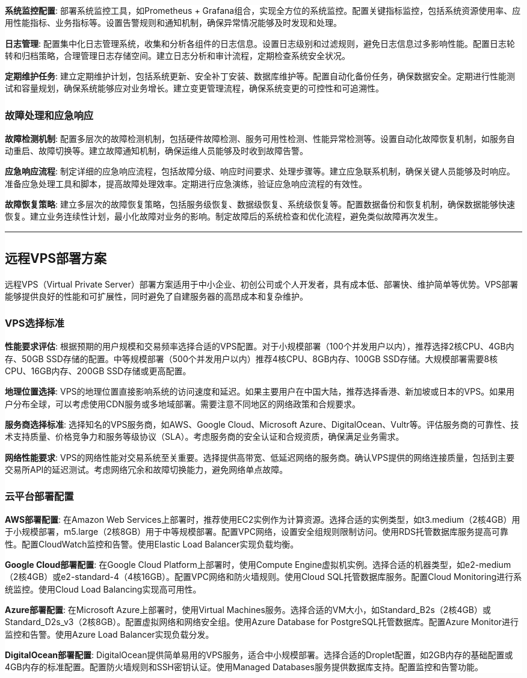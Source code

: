 **系统监控配置**: 部署系统监控工具，如Prometheus + Grafana组合，实现全方位的系统监控。配置关键指标监控，包括系统资源使用率、应用性能指标、业务指标等。设置告警规则和通知机制，确保异常情况能够及时发现和处理。

**日志管理**: 配置集中化日志管理系统，收集和分析各组件的日志信息。设置日志级别和过滤规则，避免日志信息过多影响性能。配置日志轮转和归档策略，合理管理日志存储空间。建立日志分析和审计流程，定期检查系统安全状况。

**定期维护任务**: 建立定期维护计划，包括系统更新、安全补丁安装、数据库维护等。配置自动化备份任务，确保数据安全。定期进行性能测试和容量规划，确保系统能够应对业务增长。建立变更管理流程，确保系统变更的可控性和可追溯性。

### 故障处理和应急响应

**故障检测机制**: 配置多层次的故障检测机制，包括硬件故障检测、服务可用性检测、性能异常检测等。设置自动化故障恢复机制，如服务自动重启、故障切换等。建立故障通知机制，确保运维人员能够及时收到故障告警。

**应急响应流程**: 制定详细的应急响应流程，包括故障分级、响应时间要求、处理步骤等。建立应急联系机制，确保关键人员能够及时响应。准备应急处理工具和脚本，提高故障处理效率。定期进行应急演练，验证应急响应流程的有效性。

**故障恢复策略**: 建立多层次的故障恢复策略，包括服务级恢复、数据级恢复、系统级恢复等。配置数据备份和恢复机制，确保数据能够快速恢复。建立业务连续性计划，最小化故障对业务的影响。制定故障后的系统检查和优化流程，避免类似故障再次发生。

---

## 远程VPS部署方案

远程VPS（Virtual Private Server）部署方案适用于中小企业、初创公司或个人开发者，具有成本低、部署快、维护简单等优势。VPS部署能够提供良好的性能和可扩展性，同时避免了自建服务器的高昂成本和复杂维护。

### VPS选择标准

**性能要求评估**: 根据预期的用户规模和交易频率选择合适的VPS配置。对于小规模部署（100个并发用户以内），推荐选择2核CPU、4GB内存、50GB SSD存储的配置。中等规模部署（500个并发用户以内）推荐4核CPU、8GB内存、100GB SSD存储。大规模部署需要8核CPU、16GB内存、200GB SSD存储或更高配置。

**地理位置选择**: VPS的地理位置直接影响系统的访问速度和延迟。如果主要用户在中国大陆，推荐选择香港、新加坡或日本的VPS。如果用户分布全球，可以考虑使用CDN服务或多地域部署。需要注意不同地区的网络政策和合规要求。

**服务商选择标准**: 选择知名的VPS服务商，如AWS、Google Cloud、Microsoft Azure、DigitalOcean、Vultr等。评估服务商的可靠性、技术支持质量、价格竞争力和服务等级协议（SLA）。考虑服务商的安全认证和合规资质，确保满足业务需求。

**网络性能要求**: VPS的网络性能对交易系统至关重要。选择提供高带宽、低延迟网络的服务商。确认VPS提供的网络连接质量，包括到主要交易所API的延迟测试。考虑网络冗余和故障切换能力，避免网络单点故障。

### 云平台部署配置

**AWS部署配置**: 在Amazon Web Services上部署时，推荐使用EC2实例作为计算资源。选择合适的实例类型，如t3.medium（2核4GB）用于小规模部署，m5.large（2核8GB）用于中等规模部署。配置VPC网络，设置安全组规则限制访问。使用RDS托管数据库服务提高可靠性。配置CloudWatch监控和告警。使用Elastic Load Balancer实现负载均衡。

**Google Cloud部署配置**: 在Google Cloud Platform上部署时，使用Compute Engine虚拟机实例。选择合适的机器类型，如e2-medium（2核4GB）或e2-standard-4（4核16GB）。配置VPC网络和防火墙规则。使用Cloud SQL托管数据库服务。配置Cloud Monitoring进行系统监控。使用Cloud Load Balancing实现高可用性。

**Azure部署配置**: 在Microsoft Azure上部署时，使用Virtual Machines服务。选择合适的VM大小，如Standard_B2s（2核4GB）或Standard_D2s_v3（2核8GB）。配置虚拟网络和网络安全组。使用Azure Database for PostgreSQL托管数据库。配置Azure Monitor进行监控和告警。使用Azure Load Balancer实现负载分发。

**DigitalOcean部署配置**: DigitalOcean提供简单易用的VPS服务，适合中小规模部署。选择合适的Droplet配置，如2GB内存的基础配置或4GB内存的标准配置。配置防火墙规则和SSH密钥认证。使用Managed Databases服务提供数据库支持。配置监控和告警功能。
